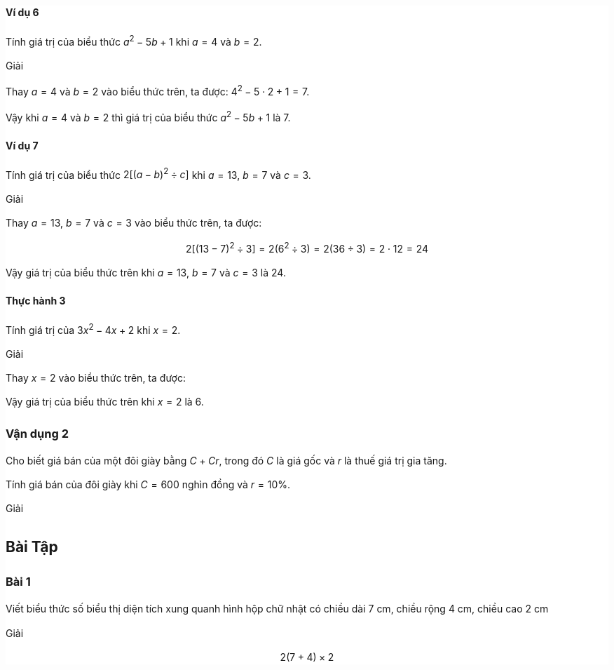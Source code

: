 #### Ví dụ 6

Tính giá trị của biểu thức $`a^2 - 5b + 1`$ khi $`a = 4`$ và $`b = 2`$.

Giải

Thay $`a = 4`$ và $`b = 2`$ vào biểu thức trên, ta được:
$`4^2 - 5 \cdot 2 + 1 = 7`$.

Vậy khi $`a = 4`$ và $`b = 2`$ thì giá trị của biểu thức
$`a^2 - 5b + 1`$ là 7.

#### Ví dụ 7

Tính giá trị của biểu thức $`2[(a - b)^2 \div c]`$ khi $`a = 13`$,
$`b = 7`$ và $`c = 3`$.

Giải

Thay $`a = 13`$, $`b = 7`$ và $`c = 3`$ vào biểu thức trên, ta được:

``` math
 2[(13 - 7)^2 \div 3] = 2(6^2 \div 3) = 2(36 \div 3) = 2 \cdot 12 = 24 
```

Vậy giá trị của biểu thức trên khi $`a = 13`$, $`b = 7`$ và $`c = 3`$ là
24.

#### Thực hành 3

Tính giá trị của $`3x^2 - 4x + 2`$ khi $`x = 2`$.

Giải

Thay $`x = 2`$ vào biểu thức trên, ta được:

Vậy giá trị của biểu thức trên khi $`x = 2`$ là 6.

### Vận dụng 2

Cho biết giá bán của một đôi giày bằng $`C + Cr`$, trong đó $`C`$ là giá
gốc và $`r`$ là thuế giá trị gia tăng.

Tính giá bán của đôi giày khi $`C = 600`$ nghìn đồng và $`r = 10\%`$.

Giải

## Bài Tập

### Bài 1

Viết biểu thức số biểu thị diện tích xung quanh hình hộp chữ nhật có
chiều dài 7 cm, chiều rộng 4 cm, chiều cao 2 cm

Giải

``` math
2(7 + 4) \times 2
```
